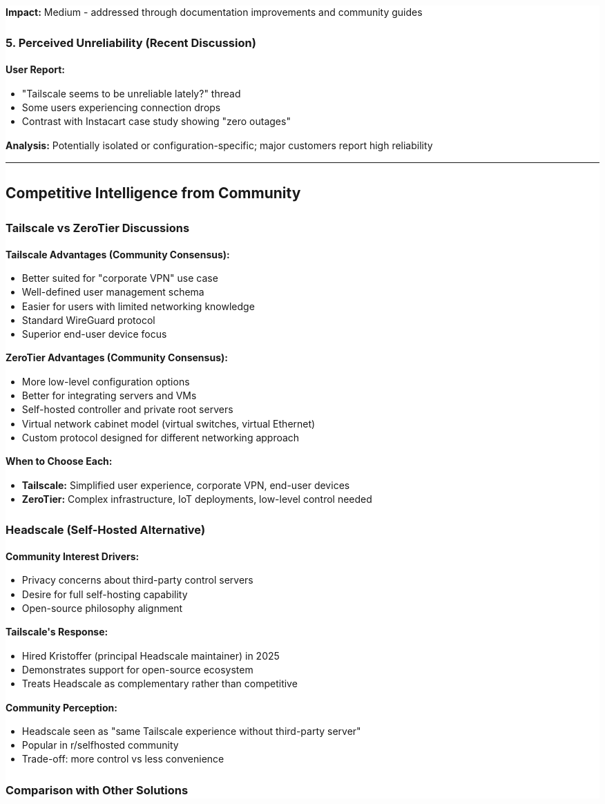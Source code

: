 **Impact:** Medium - addressed through documentation improvements and community guides

### 5. Perceived Unreliability (Recent Discussion)

**User Report:**
- "Tailscale seems to be unreliable lately?" thread
- Some users experiencing connection drops
- Contrast with Instacart case study showing "zero outages"

**Analysis:** Potentially isolated or configuration-specific; major customers report high reliability

---

## Competitive Intelligence from Community

### Tailscale vs ZeroTier Discussions

**Tailscale Advantages (Community Consensus):**
- Better suited for "corporate VPN" use case
- Well-defined user management schema
- Easier for users with limited networking knowledge
- Standard WireGuard protocol
- Superior end-user device focus

**ZeroTier Advantages (Community Consensus):**
- More low-level configuration options
- Better for integrating servers and VMs
- Self-hosted controller and private root servers
- Virtual network cabinet model (virtual switches, virtual Ethernet)
- Custom protocol designed for different networking approach

**When to Choose Each:**
- **Tailscale:** Simplified user experience, corporate VPN, end-user devices
- **ZeroTier:** Complex infrastructure, IoT deployments, low-level control needed

### Headscale (Self-Hosted Alternative)

**Community Interest Drivers:**
- Privacy concerns about third-party control servers
- Desire for full self-hosting capability
- Open-source philosophy alignment

**Tailscale's Response:**
- Hired Kristoffer (principal Headscale maintainer) in 2025
- Demonstrates support for open-source ecosystem
- Treats Headscale as complementary rather than competitive

**Community Perception:**
- Headscale seen as "same Tailscale experience without third-party server"
- Popular in r/selfhosted community
- Trade-off: more control vs less convenience

### Comparison with Other Solutions

